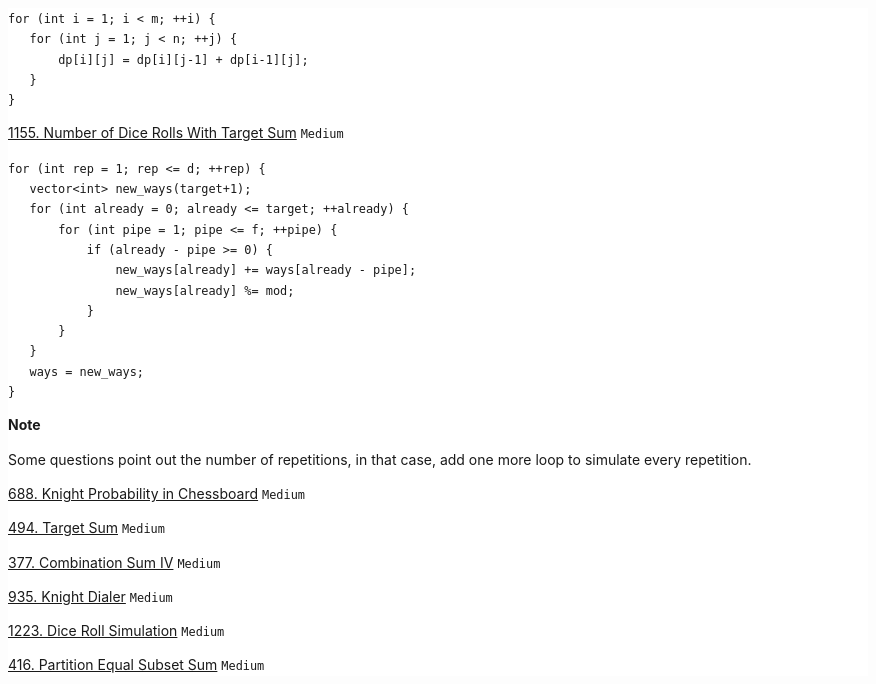 

```
for (int i = 1; i < m; ++i) {
   for (int j = 1; j < n; ++j) {
       dp[i][j] = dp[i][j-1] + dp[i-1][j];
   }
}
```



[1155. Number of Dice Rolls With Target Sum](https://leetcode.com/problems/number-of-dice-rolls-with-target-sum/) `Medium`



```
for (int rep = 1; rep <= d; ++rep) {
   vector<int> new_ways(target+1);
   for (int already = 0; already <= target; ++already) {
       for (int pipe = 1; pipe <= f; ++pipe) {
           if (already - pipe >= 0) {
               new_ways[already] += ways[already - pipe];
               new_ways[already] %= mod;
           }
       }
   }
   ways = new_ways;
}
```



**Note**



Some questions point out the number of repetitions, in that case, add one more loop to simulate every repetition.



[688. Knight Probability in Chessboard](https://leetcode.com/problems/knight-probability-in-chessboard/) `Medium`



[494. Target Sum](https://leetcode.com/problems/target-sum/) `Medium`



[377. Combination Sum IV](https://leetcode.com/problems/combination-sum-iv/) `Medium`



[935. Knight Dialer](https://leetcode.com/problems/knight-dialer/) `Medium`



[1223. Dice Roll Simulation](https://leetcode.com/problems/dice-roll-simulation/) `Medium`



[416. Partition Equal Subset Sum](https://leetcode.com/problems/partition-equal-subset-sum/) `Medium`
